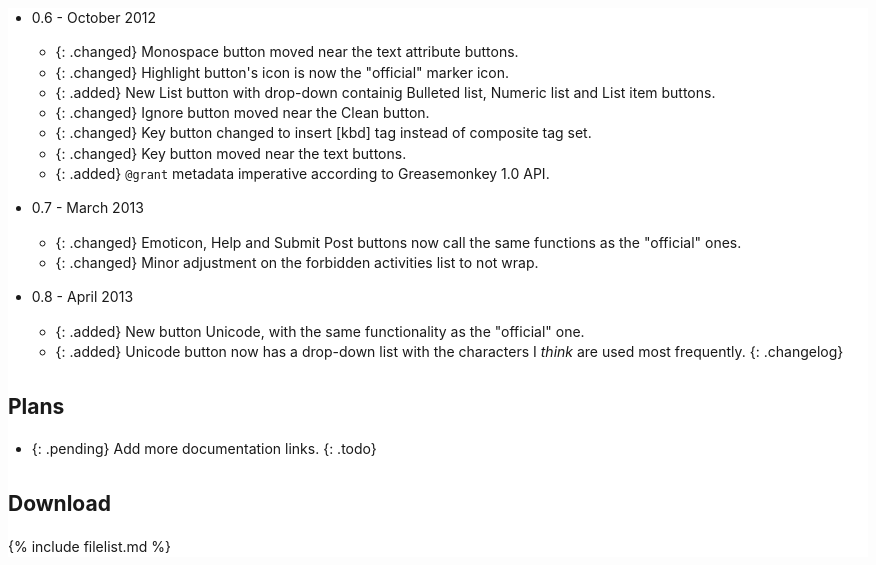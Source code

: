 * 0.6 - October 2012
  * {: .changed} Monospace button moved near the text attribute buttons.
  * {: .changed} Highlight button's icon is now the "official" marker icon.
  * {: .added} New List button with drop-down containig Bulleted list, Numeric list and List item buttons.
  * {: .changed} Ignore button moved near the Clean button.
  * {: .changed} Key button changed to insert \[kbd\] tag instead of composite tag set.
  * {: .changed} Key button moved near the text buttons.
  * {: .added} `@grant` metadata imperative according to Greasemonkey 1.0 API.

* 0.7 - March 2013
  * {: .changed} Emoticon, Help and Submit Post buttons now call the same functions as the "official" ones.
  * {: .changed} Minor adjustment on the forbidden activities list to not wrap.

* 0.8 - April 2013
  * {: .added} New button Unicode, with the same functionality as the "official" one.
  * {: .added} Unicode button now has a drop-down list with the characters I _think_ are used most frequently.
{: .changelog}

## Plans

* {: .pending} Add more documentation links.
{: .todo}

## Download

{% include filelist.md %}
